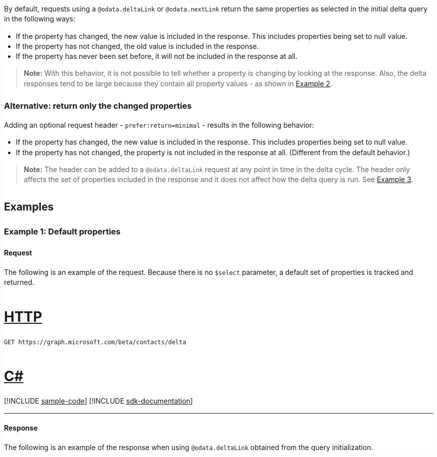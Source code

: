 By default, requests using a `@odata.deltaLink` or `@odata.nextLink` return the same properties as selected in the initial delta query in the following ways:

- If the property has changed, the new value is included in the response. This includes properties being set to null value.
- If the property has not changed, the old value is included in the response.
- If the property has never been set before, it will not be included in the response at all.


> **Note:** With this behavior, it is not possible to tell whether a property is changing by looking at the response. Also, the delta responses tend to be large because they contain all property values - as shown in [Example 2](#example-2-selecting-three-properties).

### Alternative: return only the changed properties

Adding an optional request header - `prefer:return=minimal` - results in the following behavior:

- If the property has changed, the new value is included in the response. This includes properties being set to null value.
- If the property has not changed, the property is not included in the response at all. (Different from the default behavior.)

> **Note:** The header can be added to a `@odata.deltaLink` request at any point in time in the delta cycle. The header only affects the set of properties included in the response and it does not affect how the delta query is run. See [Example 3](#example-3-alternative-minimal-response-behavior).

## Examples

### Example 1: Default properties

#### Request

The following is an example of the request. Because there is no `$select` parameter, a default set of properties is tracked and returned.


# [HTTP](#tab/http)


```msgraph-interactive
GET https://graph.microsoft.com/beta/contacts/delta
```

# [C#](#tab/csharp)
[!INCLUDE [sample-code](../includes/snippets/csharp/orgcontact-delta-csharp-snippets.md)]
[!INCLUDE [sdk-documentation](../includes/snippets/snippets-sdk-documentation-link.md)]

---



#### Response

The following is an example of the response when using `@odata.deltaLink` obtained from the query initialization.
